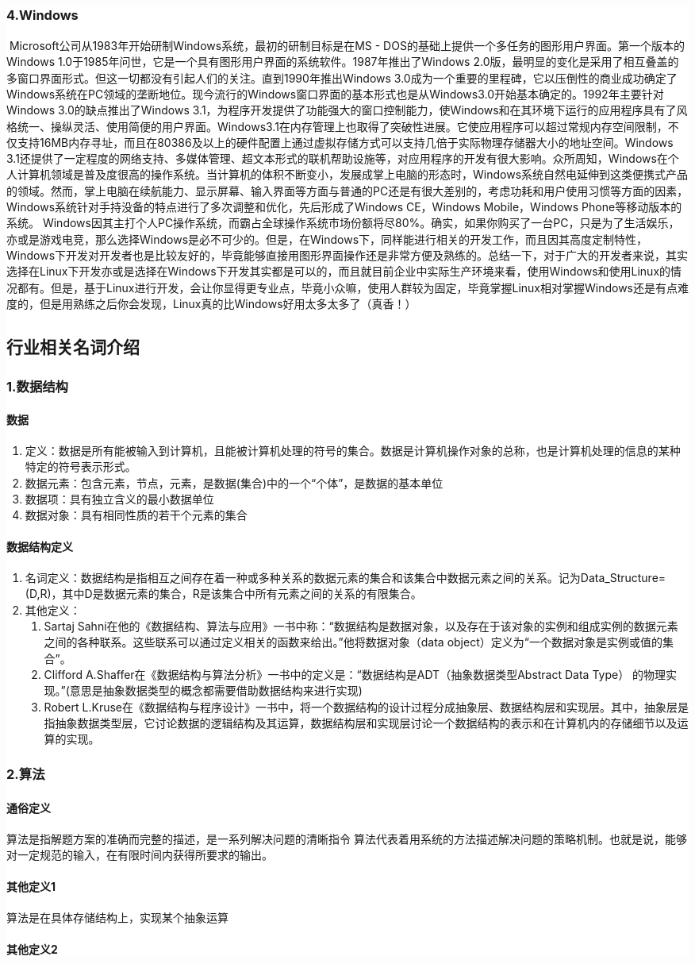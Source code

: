 ### 4.Windows

​	Microsoft公司从1983年开始研制Windows系统，最初的研制目标是在MS - DOS的基础上提供一个多任务的图形用户界面。第一个版本的Windows 1.0于1985年问世，它是一个具有图形用户界面的系统软件。1987年推出了Windows 2.0版，最明显的变化是采用了相互叠盖的多窗口界面形式。但这一切都没有引起人们的关注。直到1990年推出Windows 3.0成为一个重要的里程碑，它以压倒性的商业成功确定了Windows系统在PC领域的垄断地位。现今流行的Windows窗口界面的基本形式也是从Windows3.0开始基本确定的。1992年主要针对Windows 3.0的缺点推出了Windows 3.1，为程序开发提供了功能强大的窗口控制能力，使Windows和在其环境下运行的应用程序具有了风格统一、操纵灵活、使用简便的用户界面。Windows3.1在内存管理上也取得了突破性进展。它使应用程序可以超过常规内存空间限制，不仅支持16MB内存寻址，而且在80386及以上的硬件配置上通过虚拟存储方式可以支持几倍于实际物理存储器大小的地址空间。Windows 3.1还提供了一定程度的网络支持、多媒体管理、超文本形式的联机帮助设施等，对应用程序的开发有很大影响。
​	众所周知，Windows在个人计算机领域是普及度很高的操作系统。当计算机的体积不断变小，发展成掌上电脑的形态时，Windows系统自然电延伸到这类便携式产品的领域。然而，掌上电脑在续航能力、显示屏幕、输入界面等方面与普通的PC还是有很大差别的，考虑功耗和用户使用习惯等方面的因素，Windows系统针对手持没备的特点进行了多次调整和优化，先后形成了Windows CE，Windows Mobile，Windows Phone等移动版本的系统。
​	Windows因其主打个人PC操作系统，而霸占全球操作系统市场份额将尽80%。确实，如果你购买了一台PC，只是为了生活娱乐，亦或是游戏电竞，那么选择Windows是必不可少的。但是，在Windows下，同样能进行相关的开发工作，而且因其高度定制特性，Windows下开发对开发者也是比较友好的，毕竟能够直接用图形界面操作还是非常方便及熟练的。
​	总结一下，对于广大的开发者来说，其实选择在Linux下开发亦或是选择在Windows下开发其实都是可以的，而且就目前企业中实际生产环境来看，使用Windows和使用Linux的情况都有。但是，基于Linux进行开发，会让你显得更专业点，毕竟小众嘛，使用人群较为固定，毕竟掌握Linux相对掌握Windows还是有点难度的，但是用熟练之后你会发现，Linux真的比Windows好用太多太多了（真香！）

## 行业相关名词介绍

### 1.数据结构

#### 数据

1.	定义：数据是所有能被输入到计算机，且能被计算机处理的符号的集合。数据是计算机操作对象的总称，也是计算机处理的信息的某种特定的符号表示形式。
2.	数据元素：包含元素，节点，元素，是数据(集合)中的一个“个体”，是数据的基本单位
3.	数据项：具有独立含义的最小数据单位
4.	数据对象：具有相同性质的若干个元素的集合

#### 数据结构定义

1.	名词定义：数据结构是指相互之间存在着一种或多种关系的数据元素的集合和该集合中数据元素之间的关系。记为Data_Structure=(D,R)，其中D是数据元素的集合，R是该集合中所有元素之间的关系的有限集合。
2.	其他定义：
    1.	Sartaj Sahni在他的《数据结构、算法与应用》一书中称：“数据结构是数据对象，以及存在于该对象的实例和组成实例的数据元素之间的各种联系。这些联系可以通过定义相关的函数来给出。”他将数据对象（data object）定义为“一个数据对象是实例或值的集合”。
    2.	Clifford A.Shaffer在《数据结构与算法分析》一书中的定义是：“数据结构是ADT（抽象数据类型Abstract Data Type） 的物理实现。”(意思是抽象数据类型的概念都需要借助数据结构来进行实现)
    3.	Robert L.Kruse在《数据结构与程序设计》一书中，将一个数据结构的设计过程分成抽象层、数据结构层和实现层。其中，抽象层是指抽象数据类型层，它讨论数据的逻辑结构及其运算，数据结构层和实现层讨论一个数据结构的表示和在计算机内的存储细节以及运算的实现。

### 2.算法

#### 通俗定义

算法是指解题方案的准确而完整的描述，是一系列解决问题的清晰指令
算法代表着用系统的方法描述解决问题的策略机制。也就是说，能够对一定规范的输入，在有限时间内获得所要求的输出。

#### 其他定义1

算法是在具体存储结构上，实现某个抽象运算

#### 其他定义2
